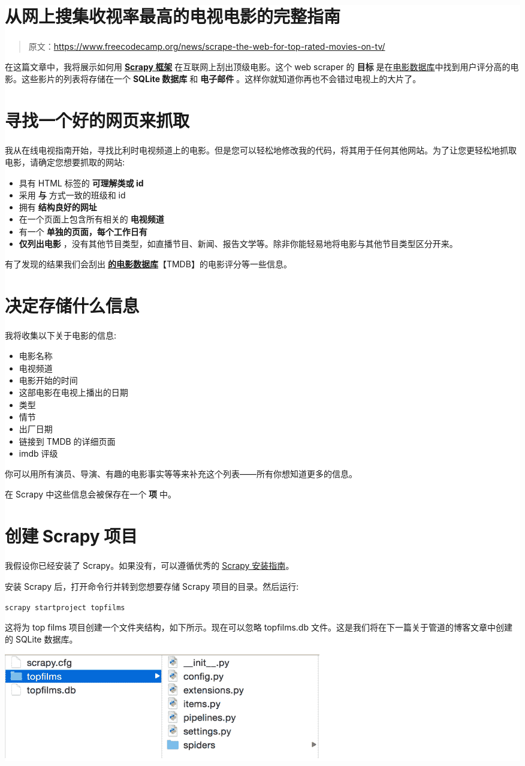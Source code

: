 # 从网上搜集收视率最高的电视电影的完整指南

> 原文：<https://www.freecodecamp.org/news/scrape-the-web-for-top-rated-movies-on-tv/>

在这篇文章中，我将展示如何用 [******Scrapy 框架******](http://scrapy.org/) 在互联网上刮出顶级电影。这个 web scraper 的 ******目标****** 是在[电影数据库](https://www.themoviedb.org/)中找到用户评分高的电影。这些影片的列表将存储在一个 ******SQLite 数据库****** 和 ******电子邮件****** 。这样你就知道你再也不会错过电视上的大片了。

# 寻找一个好的网页来抓取

我从在线电视指南开始，寻找比利时电视频道上的电影。但是您可以轻松地修改我的代码，将其用于任何其他网站。为了让您更轻松地抓取电影，请确定您想要抓取的网站:

*   具有 HTML 标签的 ******可理解类或 id******
*   采用 ******与****** 方式一致的班级和 id
*   拥有 ******结构良好的网址******
*   在一个页面上包含所有相关的 ******电视频道******
*   有一个 ******单独的页面，每个工作日有******
*   ******仅列出电影****** ，没有其他节目类型，如直播节目、新闻、报告文学等。除非你能轻易地将电影与其他节目类型区分开来。

有了发现的结果我们会刮出 [******的电影数据库******](https://www.themoviedb.org/)【TMDB】的电影评分等一些信息。

# 决定存储什么信息

我将收集以下关于电影的信息:

*   电影名称
*   电视频道
*   电影开始的时间
*   这部电影在电视上播出的日期
*   类型
*   情节
*   出厂日期
*   链接到 TMDB 的详细页面
*   imdb 评级

你可以用所有演员、导演、有趣的电影事实等等来补充这个列表——所有你想知道更多的信息。

在 Scrapy 中这些信息会被保存在一个 ******项****** 中。

# 创建 Scrapy 项目

我假设你已经安装了 Scrapy。如果没有，可以遵循优秀的 [Scrapy 安装指南](http://doc.scrapy.org/en/latest/intro/install.html)。

安装 Scrapy 后，打开命令行并转到您想要存储 Scrapy 项目的目录。然后运行:

```
scrapy startproject topfilms
```

这将为 top films 项目创建一个文件夹结构，如下所示。现在可以忽略 topfilms.db 文件。这是我们将在下一篇关于管道的博客文章中创建的 SQLite 数据库。

![0_dZ6phochXc8Dq1L6](img/b43c57c1c87902d80bfe4de59bac39cb.png)
